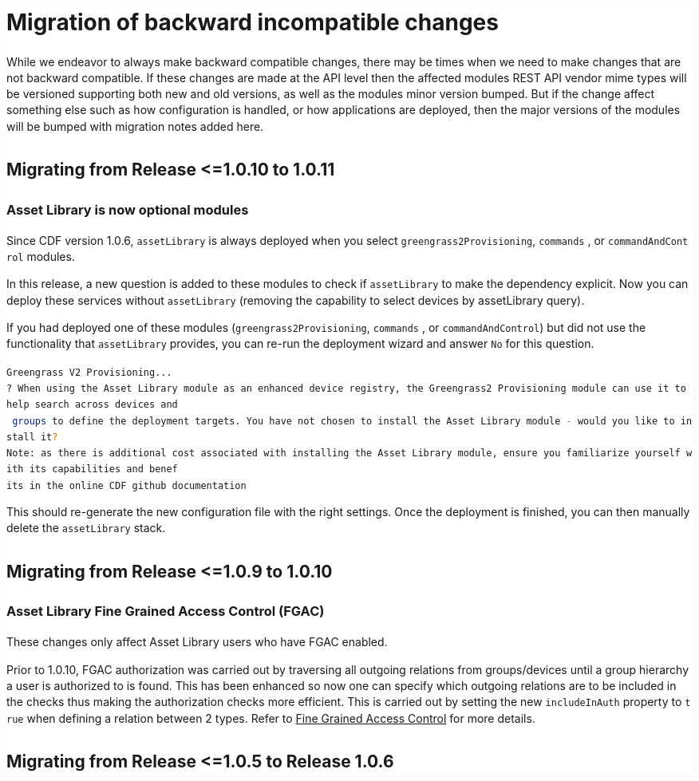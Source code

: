 # Migration of backward incompatible changes

While we endeavor to always make backward compatible changes, there may be times when we need to make changes that are not backward compatible. If these changes are made at the API level then the affected modules REST API vendor mime types will be versioned supporting both new and old versions, as well as the modules minor version bumped. But if the change affect something else such as how configuration is handled, or how applications are deployed, then the major versions of the modules will be bumped with migration notes added here.

## Migrating from Release <=1.0.10 to 1.0.11

### Asset Library is now optional modules

Since CDF version 1.0.6, `assetLibrary` is always deployed when you select `greengrass2Provisioning`, `commands` , or `commandAndControl` modules.

In this release, a new question is added to these modules to check if `assetLibrary` to make the dependency explicit. Now you can deploy these services without `assetLibrary` (removing the capability to select devices by assetLibrary query).

If you had deployed one of these modules (`greengrass2Provisioning`, `commands` , or `commandAndControl`) but did not use the functionality that `assetLibrary` provides, you can re-run the deployment wizard and answer `No` for this question.

```bash
Greengrass V2 Provisioning...
? When using the Asset Library module as an enhanced device registry, the Greengrass2 Provisioning module can use it to help search across devices and
 groups to define the deployment targets. You have not chosen to install the Asset Library module - would you like to install it?
Note: as there is additional cost associated with installing the Asset Library module, ensure you familiarize yourself with its capabilities and benef
its in the online CDF github documentation
```

This should re-generate the new configuration file with the right settings. Once the deployment is finished, you can then manually delete the `assetLibrary` stack.

## Migrating from Release <=1.0.9 to 1.0.10

### Asset Library Fine Grained Access Control (FGAC)

These changes only affect Asset Library users who have FGAC enabled.

Prior to 1.0.10, FGAC authorization was carried out by traversing all outgoing relations from groups/devices until a group hierarchy a user is authorized to is found. This has been enhanced so now one can specify which outgoing relations are to be included in the checks thus making the authorization checks more efficient. This is carried out by setting the new `includeInAuth` property to `true` when defining a relation between 2 types. Refer to [Fine Grained Access Control](../packages/services/assetlibrary/docs/fine-grained-access-control.md) for more details.

## Migrating from Release <=1.0.5 to Release 1.0.6
